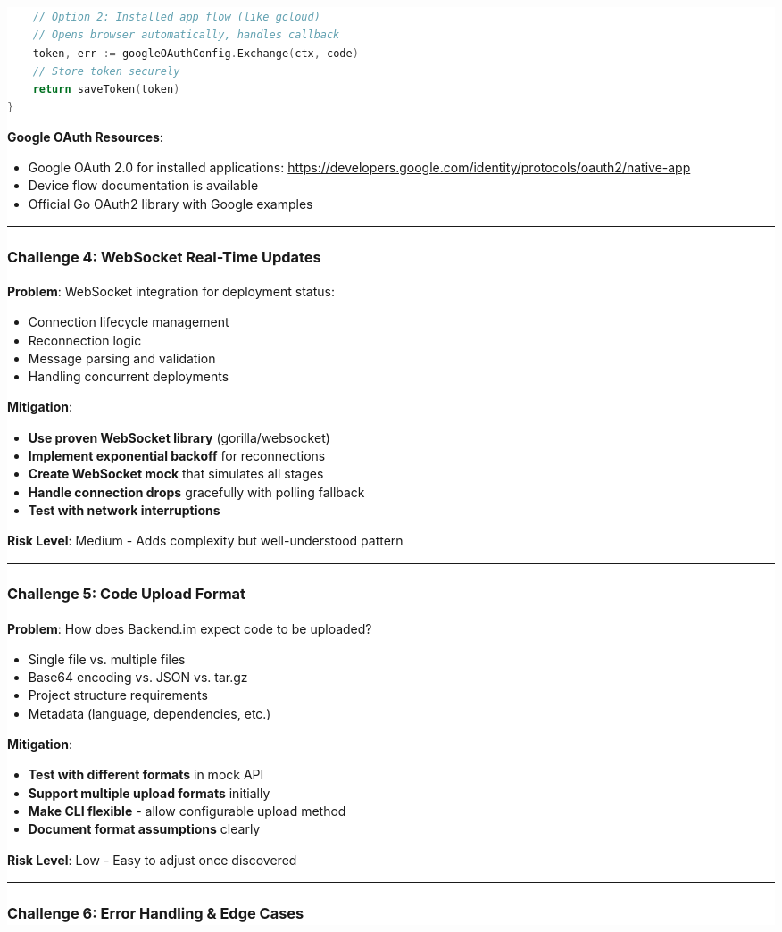 ```go
    // Option 2: Installed app flow (like gcloud)
    // Opens browser automatically, handles callback
    token, err := googleOAuthConfig.Exchange(ctx, code)
    // Store token securely
    return saveToken(token)
}
```

**Google OAuth Resources**:
- Google OAuth 2.0 for installed applications: https://developers.google.com/identity/protocols/oauth2/native-app
- Device flow documentation is available
- Official Go OAuth2 library with Google examples

---

### Challenge 4: WebSocket Real-Time Updates

**Problem**: WebSocket integration for deployment status:
- Connection lifecycle management
- Reconnection logic
- Message parsing and validation
- Handling concurrent deployments

**Mitigation**:
- **Use proven WebSocket library** (gorilla/websocket)
- **Implement exponential backoff** for reconnections
- **Create WebSocket mock** that simulates all stages
- **Handle connection drops** gracefully with polling fallback
- **Test with network interruptions**

**Risk Level**: Medium - Adds complexity but well-understood pattern

---

### Challenge 5: Code Upload Format

**Problem**: How does Backend.im expect code to be uploaded?
- Single file vs. multiple files
- Base64 encoding vs. JSON vs. tar.gz
- Project structure requirements
- Metadata (language, dependencies, etc.)

**Mitigation**:
- **Test with different formats** in mock API
- **Support multiple upload formats** initially
- **Make CLI flexible** - allow configurable upload method
- **Document format assumptions** clearly

**Risk Level**: Low - Easy to adjust once discovered

---

### Challenge 6: Error Handling & Edge Cases
